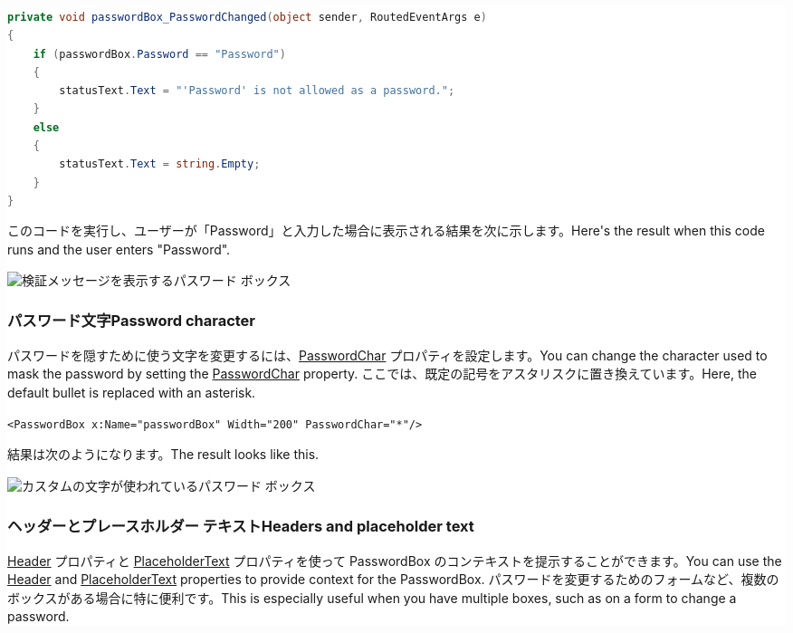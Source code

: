 ```csharp
private void passwordBox_PasswordChanged(object sender, RoutedEventArgs e)
{
    if (passwordBox.Password == "Password")
    {
        statusText.Text = "'Password' is not allowed as a password.";
    }
    else
    {
        statusText.Text = string.Empty;
    }
}
```
<span data-ttu-id="2b42c-132">このコードを実行し、ユーザーが「Password」と入力した場合に表示される結果を次に示します。</span><span class="sxs-lookup"><span data-stu-id="2b42c-132">Here's the result when this code runs and the user enters "Password".</span></span>

![検証メッセージを表示するパスワード ボックス](images/passwordbox-revealed-validation.png)

### <a name="password-character"></a><span data-ttu-id="2b42c-134">パスワード文字</span><span class="sxs-lookup"><span data-stu-id="2b42c-134">Password character</span></span>

<span data-ttu-id="2b42c-135">パスワードを隠すために使う文字を変更するには、[PasswordChar](https://msdn.microsoft.com/library/windows/apps/xaml/windows.ui.xaml.controls.passwordbox.passwordchar.aspx) プロパティを設定します。</span><span class="sxs-lookup"><span data-stu-id="2b42c-135">You can change the character used to mask the password by setting the [PasswordChar](https://msdn.microsoft.com/library/windows/apps/xaml/windows.ui.xaml.controls.passwordbox.passwordchar.aspx) property.</span></span> <span data-ttu-id="2b42c-136">ここでは、既定の記号をアスタリスクに置き換えています。</span><span class="sxs-lookup"><span data-stu-id="2b42c-136">Here, the default bullet is replaced with an asterisk.</span></span>

```xaml
<PasswordBox x:Name="passwordBox" Width="200" PasswordChar="*"/>
```

<span data-ttu-id="2b42c-137">結果は次のようになります。</span><span class="sxs-lookup"><span data-stu-id="2b42c-137">The result looks like this.</span></span>

![カスタムの文字が使われているパスワード ボックス](images/passwordbox-custom-char.png)

### <a name="headers-and-placeholder-text"></a><span data-ttu-id="2b42c-139">ヘッダーとプレースホルダー テキスト</span><span class="sxs-lookup"><span data-stu-id="2b42c-139">Headers and placeholder text</span></span>

<span data-ttu-id="2b42c-140">[Header](https://msdn.microsoft.com/library/windows/apps/xaml/windows.ui.xaml.controls.passwordbox.header.aspx) プロパティと [PlaceholderText](https://msdn.microsoft.com/library/windows/apps/xaml/windows.ui.xaml.controls.passwordbox.placeholdertext.aspx) プロパティを使って PasswordBox のコンテキストを提示することができます。</span><span class="sxs-lookup"><span data-stu-id="2b42c-140">You can use the [Header](https://msdn.microsoft.com/library/windows/apps/xaml/windows.ui.xaml.controls.passwordbox.header.aspx) and [PlaceholderText](https://msdn.microsoft.com/library/windows/apps/xaml/windows.ui.xaml.controls.passwordbox.placeholdertext.aspx) properties to provide context for the PasswordBox.</span></span> <span data-ttu-id="2b42c-141">パスワードを変更するためのフォームなど、複数のボックスがある場合に特に便利です。</span><span class="sxs-lookup"><span data-stu-id="2b42c-141">This is especially useful when you have multiple boxes, such as on a form to change a password.</span></span>
